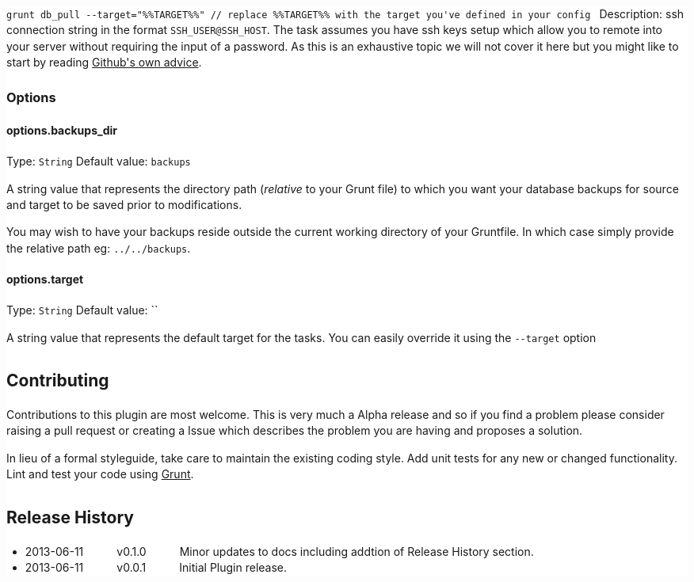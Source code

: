````grunt db_pull --target="%%TARGET%%" // replace %%TARGET%% with the target you've defined in your config ````
Description: ssh connection string in the format `SSH_USER@SSH_HOST`. The task assumes you have ssh keys setup which allow you to remote into your server without requiring the input of a password. As this is an exhaustive topic we will not cover it here but you might like to start by reading [Github's own advice](https://help.github.com/articles/generating-ssh-keys).

### Options

#### options.backups_dir
Type: `String`
Default value: `backups`

A string value that represents the directory path (*relative* to your Grunt file) to which you want your database backups for source and target to be saved prior to modifications.

You may wish to have your backups reside outside the current working directory of your Gruntfile. In which case simply provide the relative path eg: ````../../backups````.

#### options.target

Type: `String`
Default value: ``

A string value that represents the default target for the tasks. You can easily override it using the `--target` option

## Contributing

Contributions to this plugin are most welcome. This is very much a Alpha release and so if you find a problem please consider raising a pull request or creating a Issue which describes the problem you are having and proposes a solution.

In lieu of a formal styleguide, take care to maintain the existing coding style. Add unit tests for any new or changed functionality. Lint and test your code using [Grunt](http://gruntjs.com/).

## Release History

* 2013-06-11   v0.1.0   Minor updates to docs including addtion of Release History section.
* 2013-06-11   v0.0.1   Initial Plugin release.
